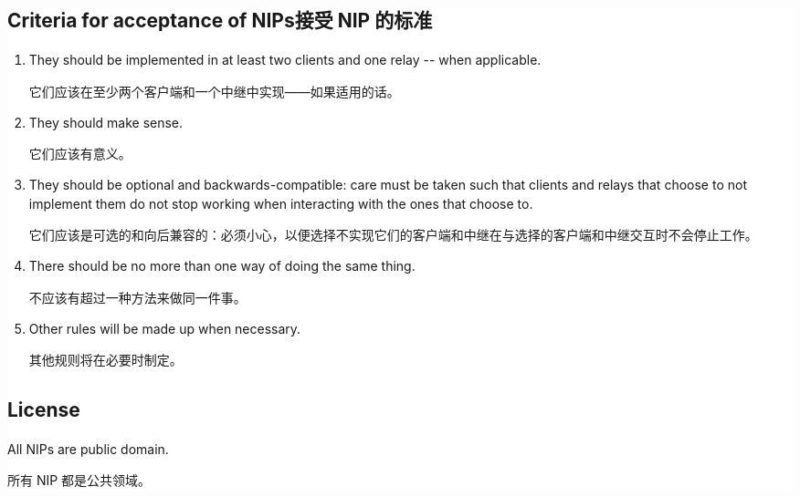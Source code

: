 ## Criteria for acceptance of NIPs接受 NIP 的标准

1. They should be implemented in at least two clients and one relay -- when applicable.

    它们应该在至少两个客户端和一个中继中实现——如果适用的话。
2. They should make sense.

    它们应该有意义。
3. They should be optional and backwards-compatible: care must be taken such that clients and relays that choose to not implement them do not stop working when interacting with the ones that choose to.

    它们应该是可选的和向后兼容的：必须小心，以便选择不实现它们的客户端和中继在与选择的客户端和中继交互时不会停止工作。
4. There should be no more than one way of doing the same thing.

    不应该有超过一种方法来做同一件事。
5. Other rules will be made up when necessary.

    其他规则将在必要时制定。

## License

All NIPs are public domain.

所有 NIP 都是公共领域。
